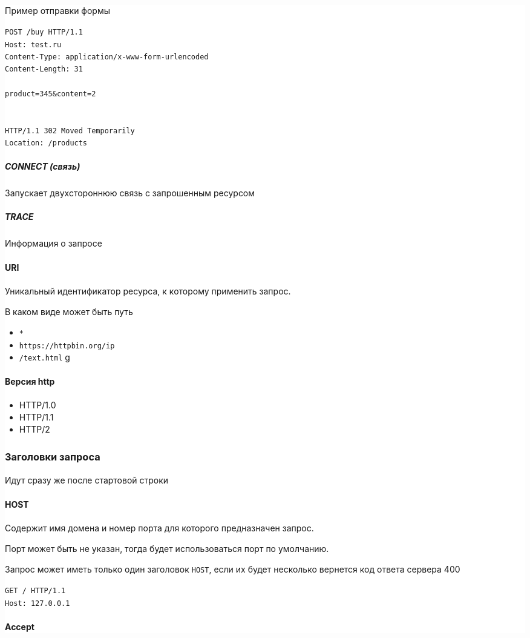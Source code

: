 Пример отправки формы

```http request
POST /buy HTTP/1.1
Host: test.ru
Content-Type: application/x-www-form-urlencoded
Content-Length: 31

product=345&content=2


HTTP/1.1 302 Moved Temporarily
Location: /products
```

##### CONNECT (связь)

Запускает двухстороннюю связь с запрошенным ресурсом

##### TRACE

Информация о запросе

#### URI

Уникальный идентификатор ресурса, к которому применить запрос.

В каком виде может быть путь

- `*`
- `https://httpbin.org/ip`
- `/text.html`  g 

#### Версия http

- HTTP/1.0
- HTTP/1.1
- HTTP/2

### Заголовки запроса

Идут сразу же после стартовой строки

#### HOST

Содержит имя домена и номер порта для которого предназначен запрос.

Порт может быть не указан, тогда будет использоваться порт по умолчанию.

Запрос может иметь только один заголовок `HOST`, если их будет несколько вернется код ответа сервера 400

```http request
GET / HTTP/1.1
Host: 127.0.0.1
```

#### Accept
